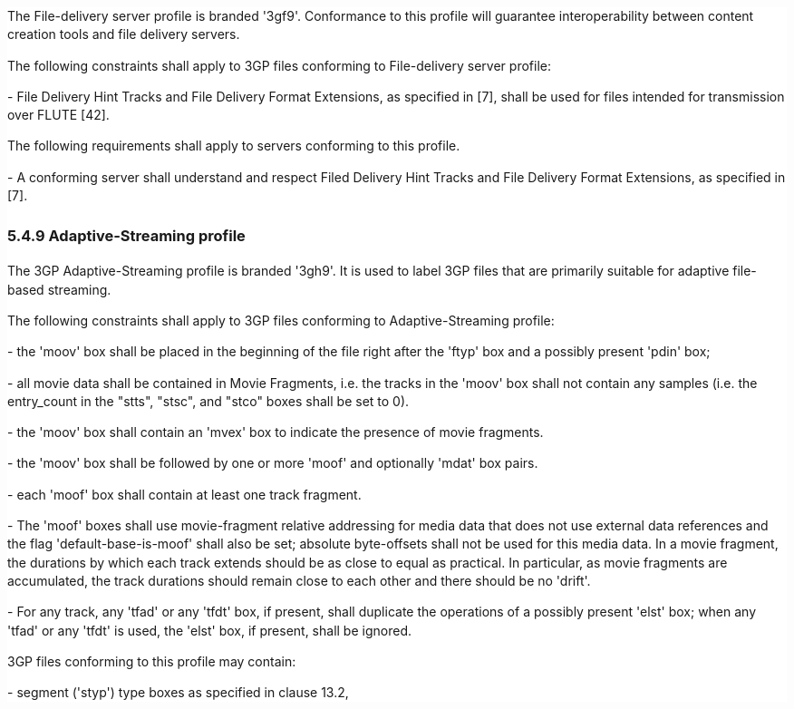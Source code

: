 The File-delivery server profile is branded \'3gf9\'. Conformance to
this profile will guarantee interoperability between content creation
tools and file delivery servers.

The following constraints shall apply to 3GP files conforming to
File-delivery server profile:

\- File Delivery Hint Tracks and File Delivery Format Extensions, as
specified in \[7\], shall be used for files intended for transmission
over FLUTE \[42\].

The following requirements shall apply to servers conforming to this
profile.

\- A conforming server shall understand and respect Filed Delivery Hint
Tracks and File Delivery Format Extensions, as specified in \[7\].

### 5.4.9 Adaptive-Streaming profile

The 3GP Adaptive-Streaming profile is branded \'3gh9\'. It is used to
label 3GP files that are primarily suitable for adaptive file-based
streaming.

The following constraints shall apply to 3GP files conforming to
Adaptive-Streaming profile:

\- the \'moov\' box shall be placed in the beginning of the file right
after the \'ftyp\' box and a possibly present \'pdin\' box;

\- all movie data shall be contained in Movie Fragments, i.e. the tracks
in the \'moov\' box shall not contain any samples (i.e. the entry\_count
in the \"stts\", \"stsc\", and \"stco\" boxes shall be set to 0).

\- the \'moov\' box shall contain an \'mvex\' box to indicate the
presence of movie fragments.

\- the \'moov\' box shall be followed by one or more \'moof\' and
optionally \'mdat\' box pairs.

\- each \'moof\' box shall contain at least one track fragment.

\- The \'moof\' boxes shall use movie-fragment relative addressing for
media data that does not use external data references and the flag
\'default-base-is-moof\' shall also be set; absolute byte-offsets shall
not be used for this media data. In a movie fragment, the durations by
which each track extends should be as close to equal as practical. In
particular, as movie fragments are accumulated, the track durations
should remain close to each other and there should be no \'drift\'.

\- For any track, any \'tfad\' or any \'tfdt\' box, if present, shall
duplicate the operations of a possibly present \'elst\' box; when any
\'tfad\' or any \'tfdt\' is used, the \'elst\' box, if present, shall be
ignored.

3GP files conforming to this profile may contain:

\- segment (\'styp\') type boxes as specified in clause 13.2,
